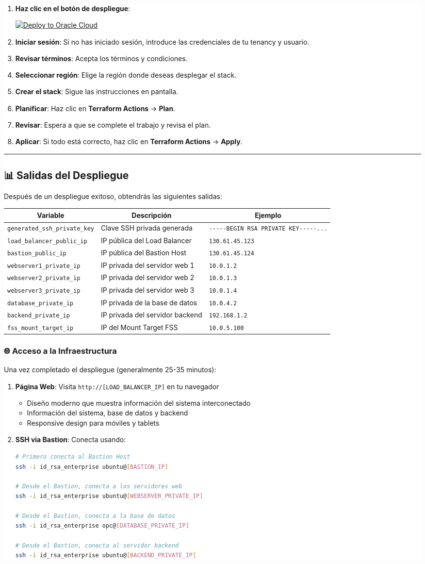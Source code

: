 1. **Haz clic en el botón de despliegue**:

   [![Deploy to Oracle Cloud](https://oci-resourcemanager-plugin.plugins.oci.oraclecloud.com/latest/deploy-to-oracle-cloud.svg)](https://cloud.oracle.com/resourcemanager/stacks/create?region=home&zipUrl=https://github.com/jesmonsa/01-oci-terraform-foundations/archive/refs/heads/main.zip)

2. **Iniciar sesión**: Si no has iniciado sesión, introduce las credenciales de tu tenancy y usuario.

3. **Revisar términos**: Acepta los términos y condiciones.

4. **Seleccionar región**: Elige la región donde deseas desplegar el stack.

5. **Crear el stack**: Sigue las instrucciones en pantalla.

6. **Planificar**: Haz clic en **Terraform Actions** → **Plan**.

7. **Revisar**: Espera a que se complete el trabajo y revisa el plan.

8. **Aplicar**: Si todo está correcto, haz clic en **Terraform Actions** → **Apply**.

---

## 📊 Salidas del Despliegue

Después de un despliegue exitoso, obtendrás las siguientes salidas:

| Variable | Descripción | Ejemplo |
|----------|-------------|---------|
| `generated_ssh_private_key` | Clave SSH privada generada | `-----BEGIN RSA PRIVATE KEY-----...` |
| `load_balancer_public_ip` | IP pública del Load Balancer | `130.61.45.123` |
| `bastion_public_ip` | IP pública del Bastion Host | `130.61.45.124` |
| `webserver1_private_ip` | IP privada del servidor web 1 | `10.0.1.2` |
| `webserver2_private_ip` | IP privada del servidor web 2 | `10.0.1.3` |
| `webserver3_private_ip` | IP privada del servidor web 3 | `10.0.1.4` |
| `database_private_ip` | IP privada de la base de datos | `10.0.4.2` |
| `backend_private_ip` | IP privada del servidor backend | `192.168.1.2` |
| `fss_mount_target_ip` | IP del Mount Target FSS | `10.0.5.100` |

### 🌐 Acceso a la Infraestructura

Una vez completado el despliegue (generalmente 25-35 minutos):

1. **Página Web**: Visita `http://[LOAD_BALANCER_IP]` en tu navegador
   - Diseño moderno que muestra información del sistema interconectado
   - Información del sistema, base de datos y backend
   - Responsive design para móviles y tablets

2. **SSH via Bastion**: Conecta usando:
   ```bash
   # Primero conecta al Bastion Host
   ssh -i id_rsa_enterprise ubuntu@[BASTION_IP]
   
   # Desde el Bastion, conecta a los servidores web
   ssh -i id_rsa_enterprise ubuntu@[WEBSERVER_PRIVATE_IP]
   
   # Desde el Bastion, conecta a la base de datos
   ssh -i id_rsa_enterprise opc@[DATABASE_PRIVATE_IP]
   
   # Desde el Bastion, conecta al servidor backend
   ssh -i id_rsa_enterprise ubuntu@[BACKEND_PRIVATE_IP]
   ```
